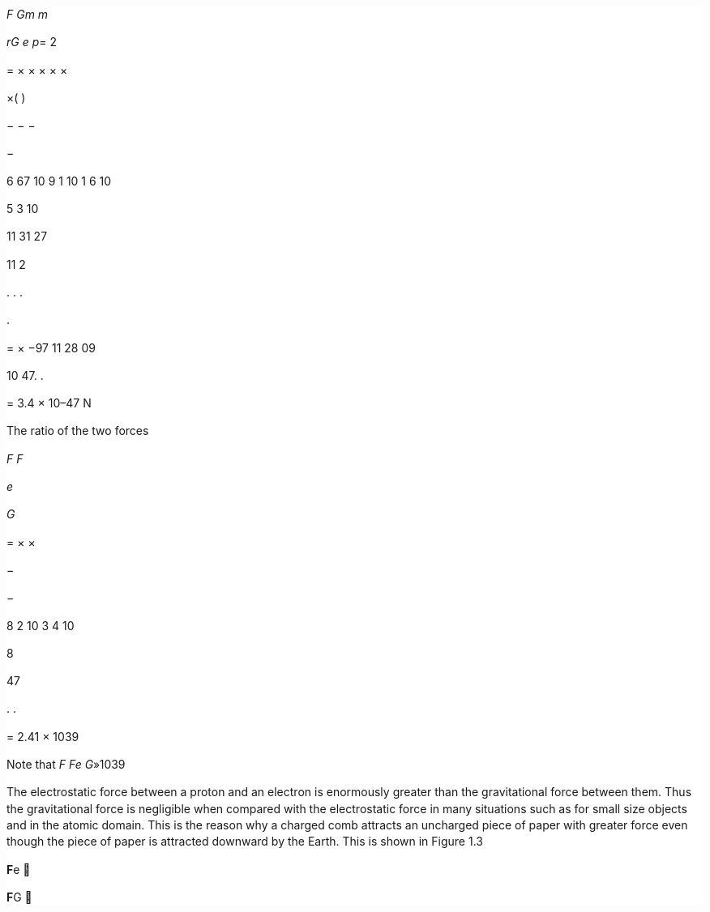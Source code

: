_F Gm m_

_rG e p_\= 2

\= × × × × ×

×( )

− − −

−

6 67 10 9 1 10 1 6 10

5 3 10

11 31 27

11 2

. . .

.

\= × −97 11 28 09

10 47. .

\= 3.4 × 10–47 N

The ratio of the two forces

_F F_

_e_

_G_

\= × ×

−

−

8 2 10 3 4 10

8

47

. .

\= 2.41 × 1039

Note that _F Fe G_»1039

The electrostatic force between a proton and an electron is enormously greater than the gravitational force between them. Thus the gravitational force is negligible when compared with the electrostatic force in many situations such as for small size objects and in the atomic domain. This is the reason why a charged comb attracts an uncharged piece of paper with greater force even though the piece of paper is attracted downward by the Earth. This is shown in Figure 1.3

**F**e 

**F**G 

